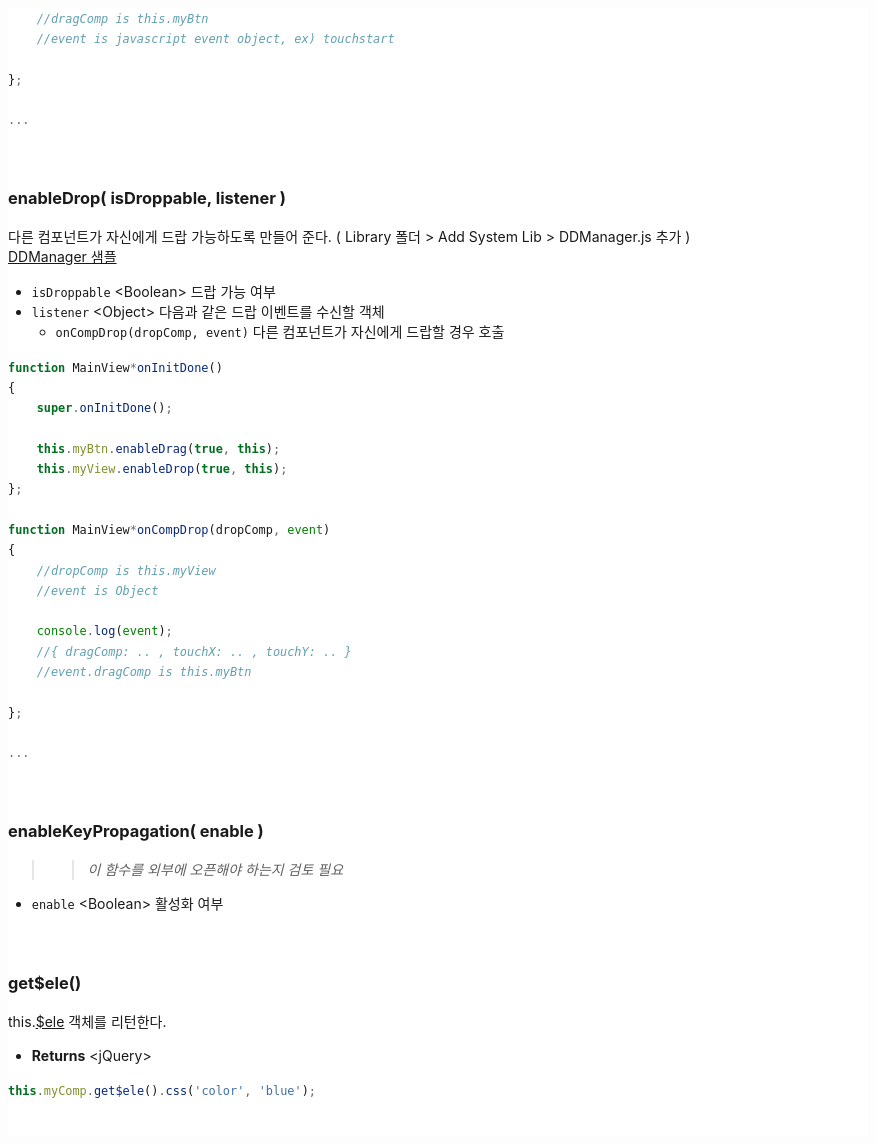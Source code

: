 ```js
    //dragComp is this.myBtn
    //event is javascript event object, ex) touchstart

};

...

```
<br>

### enableDrop( isDroppable, listener )
다른 컴포넌트가 자신에게 드랍 가능하도록 만들어 준다. ( Library 폴더 > Add System Lib > DDManager.js 추가 )<br> [DDManager 샘플]()
* `isDroppable` \<Boolean> 드랍 가능 여부
* `listener` \<Object> 다음과 같은 드랍 이벤트를 수신할 객체
  * `onCompDrop(dropComp, event)` 다른 컴포넌트가 자신에게 드랍할 경우 호출
```js
function MainView*onInitDone()
{
	super.onInitDone();

    this.myBtn.enableDrag(true, this);
    this.myView.enableDrop(true, this);
};

function MainView*onCompDrop(dropComp, event)
{
    //dropComp is this.myView
    //event is Object

    console.log(event);
    //{ dragComp: .. , touchX: .. , touchY: .. }
    //event.dragComp is this.myBtn

};

...
```

<br/>

### enableKeyPropagation( enable )
>> _이 함수를 외부에 오픈해야 하는지 검토 필요_ 

* `enable` \<Boolean> 활성화 여부
```js
```

<br/>

### get$ele()
this.[$ele](#\$ele-\<jQuery>) 객체를 리턴한다.
- **Returns** \<jQuery> 
```js
this.myComp.get$ele().css('color', 'blue');
```
<br>
